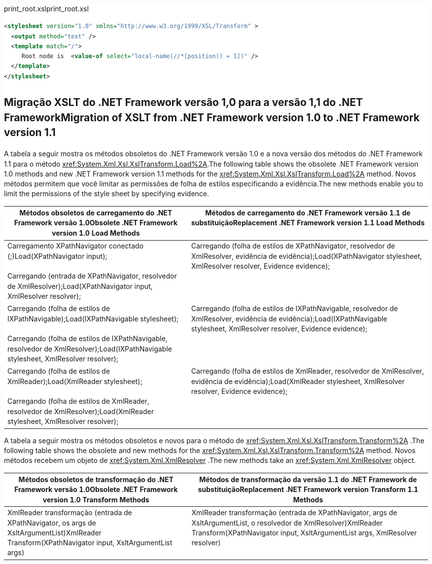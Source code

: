 <span data-ttu-id="e6bc5-166">print_root.xsl</span><span class="sxs-lookup"><span data-stu-id="e6bc5-166">print_root.xsl</span></span>

```xml
<stylesheet version="1.0" xmlns="http://www.w3.org/1999/XSL/Transform" >
  <output method="text" />
  <template match="/">
     Root node is  <value-of select="local-name(//*[position() = 1])" />
  </template>
</stylesheet>
```

## <a name="migration-of-xslt-from-net-framework-version-10-to-net-framework-version-11"></a><span data-ttu-id="e6bc5-167">Migração XSLT do .NET Framework versão 1,0 para a versão 1,1 do .NET Framework</span><span class="sxs-lookup"><span data-stu-id="e6bc5-167">Migration of XSLT from .NET Framework version 1.0 to .NET Framework version 1.1</span></span>

<span data-ttu-id="e6bc5-168">A tabela a seguir mostra os métodos obsoletos do .NET Framework versão 1.0 e a nova versão dos métodos do .NET Framework 1.1 para o método <xref:System.Xml.Xsl.XslTransform.Load%2A>.</span><span class="sxs-lookup"><span data-stu-id="e6bc5-168">The following table shows the obsolete .NET Framework version 1.0 methods and new .NET Framework version 1.1 methods for the <xref:System.Xml.Xsl.XslTransform.Load%2A> method.</span></span> <span data-ttu-id="e6bc5-169">Novos métodos permitem que você limitar as permissões de folha de estilos especificando a evidência.</span><span class="sxs-lookup"><span data-stu-id="e6bc5-169">The new methods enable you to limit the permissions of the style sheet by specifying evidence.</span></span>

|<span data-ttu-id="e6bc5-170">Métodos obsoletos de carregamento do .NET Framework versão 1.0</span><span class="sxs-lookup"><span data-stu-id="e6bc5-170">Obsolete .NET Framework version 1.0 Load Methods</span></span>|<span data-ttu-id="e6bc5-171">Métodos de carregamento do .NET Framework versão 1.1 de substituição</span><span class="sxs-lookup"><span data-stu-id="e6bc5-171">Replacement .NET Framework version 1.1 Load Methods</span></span>|
|------------------------------------------------------|---------------------------------------------------------|
|<span data-ttu-id="e6bc5-172">Carregamento XPathNavigator conectado (;)</span><span class="sxs-lookup"><span data-stu-id="e6bc5-172">Load(XPathNavigator input);</span></span><br /><br /> <span data-ttu-id="e6bc5-173">Carregando (entrada de XPathNavigator, resolvedor de XmlResolver);</span><span class="sxs-lookup"><span data-stu-id="e6bc5-173">Load(XPathNavigator input, XmlResolver resolver);</span></span>|<span data-ttu-id="e6bc5-174">Carregando (folha de estilos de XPathNavigator, resolvedor de XmlResolver, evidência de evidência);</span><span class="sxs-lookup"><span data-stu-id="e6bc5-174">Load(XPathNavigator stylesheet, XmlResolver resolver, Evidence evidence);</span></span>|
|<span data-ttu-id="e6bc5-175">Carregando (folha de estilos de IXPathNavigable);</span><span class="sxs-lookup"><span data-stu-id="e6bc5-175">Load(IXPathNavigable stylesheet);</span></span><br /><br /> <span data-ttu-id="e6bc5-176">Carregando (folha de estilos de IXPathNavigable, resolvedor de XmlResolver);</span><span class="sxs-lookup"><span data-stu-id="e6bc5-176">Load(IXPathNavigable stylesheet, XmlResolver resolver);</span></span>|<span data-ttu-id="e6bc5-177">Carregando (folha de estilos de IXPathNavigable, resolvedor de XmlResolver, evidência de evidência);</span><span class="sxs-lookup"><span data-stu-id="e6bc5-177">Load(IXPathNavigable stylesheet, XmlResolver resolver, Evidence evidence);</span></span>|
|<span data-ttu-id="e6bc5-178">Carregando (folha de estilos de XmlReader);</span><span class="sxs-lookup"><span data-stu-id="e6bc5-178">Load(XmlReader stylesheet);</span></span><br /><br /> <span data-ttu-id="e6bc5-179">Carregando (folha de estilos de XmlReader, resolvedor de XmlResolver);</span><span class="sxs-lookup"><span data-stu-id="e6bc5-179">Load(XmlReader stylesheet, XmlResolver resolver);</span></span>|<span data-ttu-id="e6bc5-180">Carregando (folha de estilos de XmlReader, resolvedor de XmlResolver, evidência de evidência);</span><span class="sxs-lookup"><span data-stu-id="e6bc5-180">Load(XmlReader stylesheet, XmlResolver resolver, Evidence evidence);</span></span>|

<span data-ttu-id="e6bc5-181">A tabela a seguir mostra os métodos obsoletos e novos para o método de <xref:System.Xml.Xsl.XslTransform.Transform%2A> .</span><span class="sxs-lookup"><span data-stu-id="e6bc5-181">The following table shows the obsolete and new methods for the <xref:System.Xml.Xsl.XslTransform.Transform%2A> method.</span></span> <span data-ttu-id="e6bc5-182">Novos métodos recebem um objeto de <xref:System.Xml.XmlResolver> .</span><span class="sxs-lookup"><span data-stu-id="e6bc5-182">The new methods take an <xref:System.Xml.XmlResolver> object.</span></span>

|<span data-ttu-id="e6bc5-183">Métodos obsoletos de transformação do .NET Framework versão 1.0</span><span class="sxs-lookup"><span data-stu-id="e6bc5-183">Obsolete .NET Framework version 1.0 Transform Methods</span></span>|<span data-ttu-id="e6bc5-184">Métodos de transformação da versão 1.1 do .NET Framework de substituição</span><span class="sxs-lookup"><span data-stu-id="e6bc5-184">Replacement .NET Framework version Transform 1.1 Methods</span></span>|
|-----------------------------------------------------------|--------------------------------------------------------------|
|<span data-ttu-id="e6bc5-185">XmlReader transformação (entrada de XPathNavigator, os args de XsltArgumentList)</span><span class="sxs-lookup"><span data-stu-id="e6bc5-185">XmlReader Transform(XPathNavigator input, XsltArgumentList args)</span></span>|<span data-ttu-id="e6bc5-186">XmlReader transformação (entrada de XPathNavigator, args de XsltArgumentList, o resolvedor de XmlResolver)</span><span class="sxs-lookup"><span data-stu-id="e6bc5-186">XmlReader Transform(XPathNavigator  input, XsltArgumentList args, XmlResolver resolver)</span></span>|